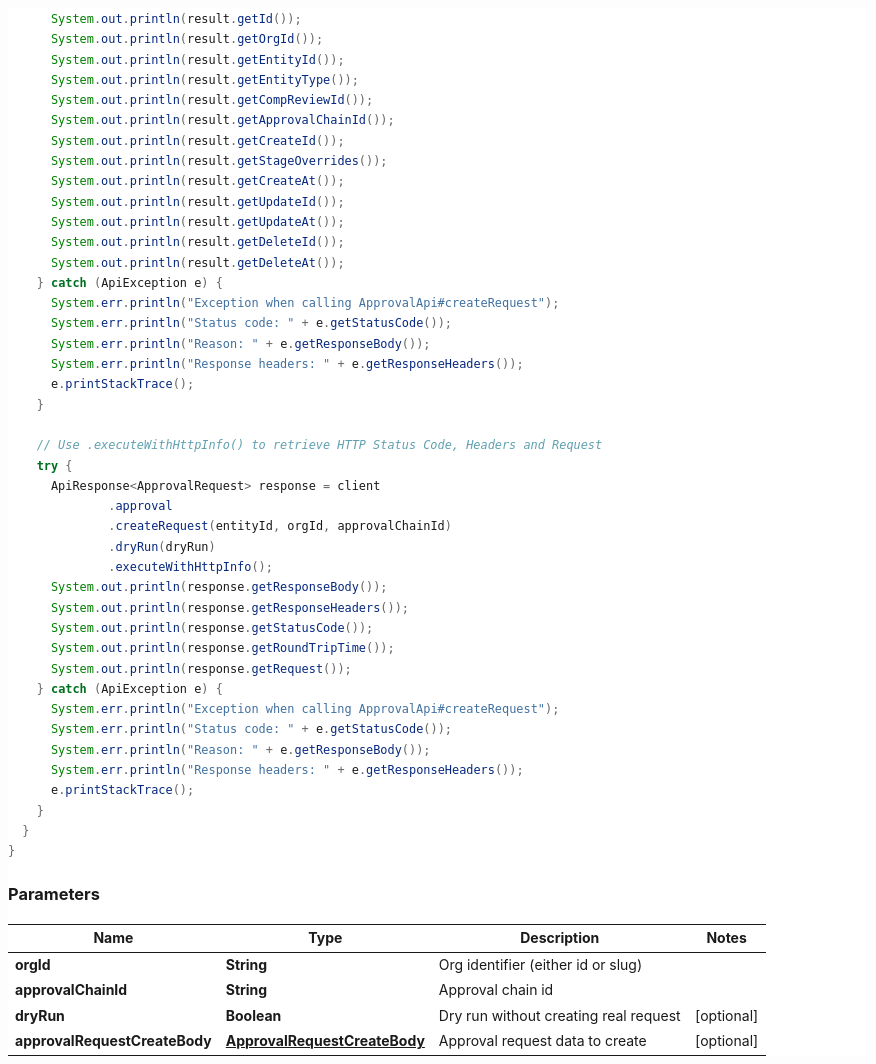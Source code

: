 ```java
      System.out.println(result.getId());
      System.out.println(result.getOrgId());
      System.out.println(result.getEntityId());
      System.out.println(result.getEntityType());
      System.out.println(result.getCompReviewId());
      System.out.println(result.getApprovalChainId());
      System.out.println(result.getCreateId());
      System.out.println(result.getStageOverrides());
      System.out.println(result.getCreateAt());
      System.out.println(result.getUpdateId());
      System.out.println(result.getUpdateAt());
      System.out.println(result.getDeleteId());
      System.out.println(result.getDeleteAt());
    } catch (ApiException e) {
      System.err.println("Exception when calling ApprovalApi#createRequest");
      System.err.println("Status code: " + e.getStatusCode());
      System.err.println("Reason: " + e.getResponseBody());
      System.err.println("Response headers: " + e.getResponseHeaders());
      e.printStackTrace();
    }

    // Use .executeWithHttpInfo() to retrieve HTTP Status Code, Headers and Request
    try {
      ApiResponse<ApprovalRequest> response = client
              .approval
              .createRequest(entityId, orgId, approvalChainId)
              .dryRun(dryRun)
              .executeWithHttpInfo();
      System.out.println(response.getResponseBody());
      System.out.println(response.getResponseHeaders());
      System.out.println(response.getStatusCode());
      System.out.println(response.getRoundTripTime());
      System.out.println(response.getRequest());
    } catch (ApiException e) {
      System.err.println("Exception when calling ApprovalApi#createRequest");
      System.err.println("Status code: " + e.getStatusCode());
      System.err.println("Reason: " + e.getResponseBody());
      System.err.println("Response headers: " + e.getResponseHeaders());
      e.printStackTrace();
    }
  }
}

```

### Parameters

| Name | Type | Description  | Notes |
|------------- | ------------- | ------------- | -------------|
| **orgId** | **String**| Org identifier (either id or slug) | |
| **approvalChainId** | **String**| Approval chain id | |
| **dryRun** | **Boolean**| Dry run without creating real request | [optional] |
| **approvalRequestCreateBody** | [**ApprovalRequestCreateBody**](ApprovalRequestCreateBody.md)| Approval request data to create | [optional] |
